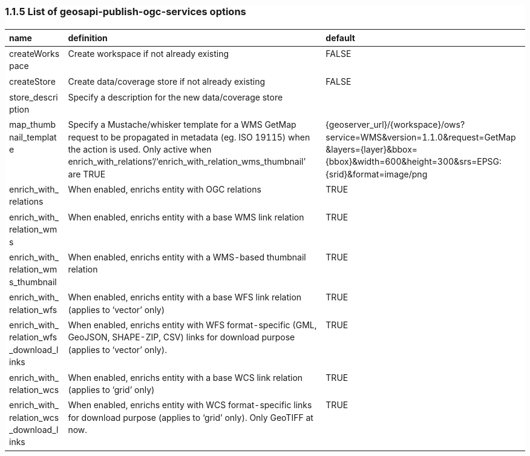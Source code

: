### 1.1.5 List of geosapi-publish-ogc-services options<a name= geosapi-publish-ogc-services />

| name                                    | definition                                                                                                                                                                                                                                    | default                                                                                                                                                   |
|:----------------------------------------|:----------------------------------------------------------------------------------------------------------------------------------------------------------------------------------------------------------------------------------------------|:----------------------------------------------------------------------------------------------------------------------------------------------------------|
| createWorkspace                         | Create workspace if not already existing                                                                                                                                                                                                      | FALSE                                                                                                                                                     |
| createStore                             | Create data/coverage store if not already existing                                                                                                                                                                                            | FALSE                                                                                                                                                     |
| store_description                       | Specify a description for the new data/coverage store                                                                                                                                                                                         |                                                                                                                                                           |
| map_thumbnail_template                  | Specify a Mustache/whisker template for a WMS GetMap request to be propagated in metadata (eg. ISO 19115) when the action is used. Only active when enrich_with_relations’/‘enrich_with_relation_wms_thumbnail’ are TRUE                      | {geoserver_url}/{workspace}/ows?service=WMS&version=1.1.0&request=GetMap&layers={layer}&bbox={bbox}&width=600&height=300&srs=EPSG:{srid}&format=image/png |
| enrich_with_relations                   | When enabled, enrichs entity with OGC relations                                                                                                                                                                                               | TRUE                                                                                                                                                      |
| enrich_with_relation_wms                | When enabled, enrichs entity with a base WMS link relation                                                                                                                                                                                    | TRUE                                                                                                                                                      |
| enrich_with_relation_wms_thumbnail      | When enabled, enrichs entity with a WMS-based thumbnail relation                                                                                                                                                                              | TRUE                                                                                                                                                      |
| enrich_with_relation_wfs                | When enabled, enrichs entity with a base WFS link relation (applies to ‘vector’ only)                                                                                                                                                         | TRUE                                                                                                                                                      |
| enrich_with_relation_wfs_download_links | When enabled, enrichs entity with WFS format-specific (GML, GeoJSON, SHAPE-ZIP, CSV) links for download purpose (applies to ‘vector’ only).                                                                                                   | TRUE                                                                                                                                                      |
| enrich_with_relation_wcs                | When enabled, enrichs entity with a base WCS link relation (applies to ‘grid’ only)                                                                                                                                                           | TRUE                                                                                                                                                      |
| enrich_with_relation_wcs_download_links | When enabled, enrichs entity with WCS format-specific links for download purpose (applies to ‘grid’ only). Only GeoTIFF at now.                                                                                                               | TRUE                                                                                                                                                      |